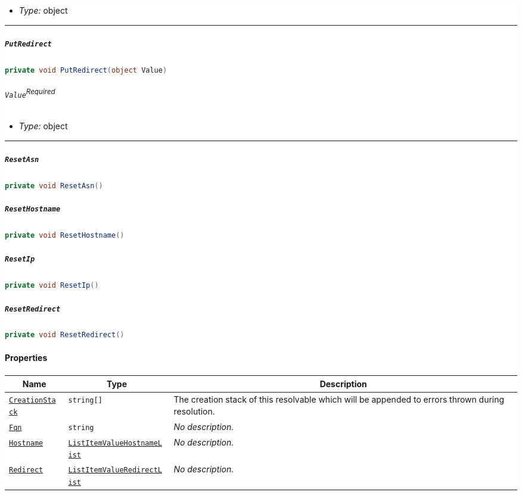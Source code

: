 - *Type:* object

---

##### `PutRedirect` <a name="PutRedirect" id="@cdktf/provider-cloudflare.list.ListItemValueOutputReference.putRedirect"></a>

```csharp
private void PutRedirect(object Value)
```

###### `Value`<sup>Required</sup> <a name="Value" id="@cdktf/provider-cloudflare.list.ListItemValueOutputReference.putRedirect.parameter.value"></a>

- *Type:* object

---

##### `ResetAsn` <a name="ResetAsn" id="@cdktf/provider-cloudflare.list.ListItemValueOutputReference.resetAsn"></a>

```csharp
private void ResetAsn()
```

##### `ResetHostname` <a name="ResetHostname" id="@cdktf/provider-cloudflare.list.ListItemValueOutputReference.resetHostname"></a>

```csharp
private void ResetHostname()
```

##### `ResetIp` <a name="ResetIp" id="@cdktf/provider-cloudflare.list.ListItemValueOutputReference.resetIp"></a>

```csharp
private void ResetIp()
```

##### `ResetRedirect` <a name="ResetRedirect" id="@cdktf/provider-cloudflare.list.ListItemValueOutputReference.resetRedirect"></a>

```csharp
private void ResetRedirect()
```


#### Properties <a name="Properties" id="Properties"></a>

| **Name** | **Type** | **Description** |
| --- | --- | --- |
| <code><a href="#@cdktf/provider-cloudflare.list.ListItemValueOutputReference.property.creationStack">CreationStack</a></code> | <code>string[]</code> | The creation stack of this resolvable which will be appended to errors thrown during resolution. |
| <code><a href="#@cdktf/provider-cloudflare.list.ListItemValueOutputReference.property.fqn">Fqn</a></code> | <code>string</code> | *No description.* |
| <code><a href="#@cdktf/provider-cloudflare.list.ListItemValueOutputReference.property.hostname">Hostname</a></code> | <code><a href="#@cdktf/provider-cloudflare.list.ListItemValueHostnameList">ListItemValueHostnameList</a></code> | *No description.* |
| <code><a href="#@cdktf/provider-cloudflare.list.ListItemValueOutputReference.property.redirect">Redirect</a></code> | <code><a href="#@cdktf/provider-cloudflare.list.ListItemValueRedirectList">ListItemValueRedirectList</a></code> | *No description.* |
